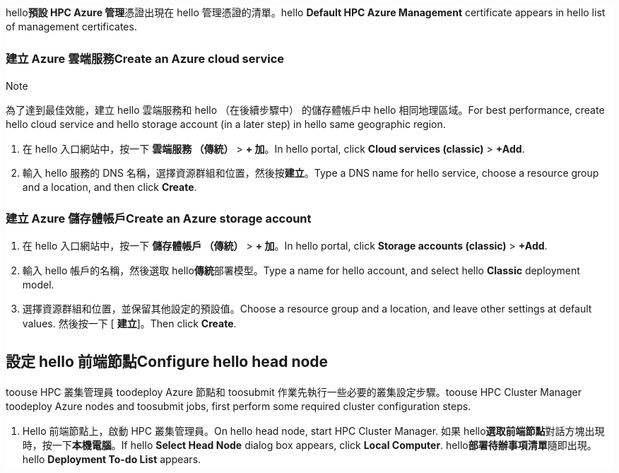    
<span data-ttu-id="cdaeb-162">hello**預設 HPC Azure 管理**憑證出現在 hello 管理憑證的清單。</span><span class="sxs-lookup"><span data-stu-id="cdaeb-162">hello **Default HPC Azure Management** certificate appears in hello list of management certificates.</span></span>

### <a name="create-an-azure-cloud-service"></a><span data-ttu-id="cdaeb-163">建立 Azure 雲端服務</span><span class="sxs-lookup"><span data-stu-id="cdaeb-163">Create an Azure cloud service</span></span>
> [!NOTE]
> <span data-ttu-id="cdaeb-164">為了達到最佳效能，建立 hello 雲端服務和 hello （在後續步驟中） 的儲存體帳戶中 hello 相同地理區域。</span><span class="sxs-lookup"><span data-stu-id="cdaeb-164">For best performance, create hello cloud service and hello storage account (in a later step) in hello same geographic region.</span></span>
> 
> 

1. <span data-ttu-id="cdaeb-165">在 hello 入口網站中，按一下 **雲端服務 （傳統）** > **+ 加**。</span><span class="sxs-lookup"><span data-stu-id="cdaeb-165">In hello portal, click **Cloud services (classic)** > **+Add**.</span></span>

2.  <span data-ttu-id="cdaeb-166">輸入 hello 服務的 DNS 名稱，選擇資源群組和位置，然後按**建立**。</span><span class="sxs-lookup"><span data-stu-id="cdaeb-166">Type a DNS name for hello service, choose a resource group and a location, and then click **Create**.</span></span>


### <a name="create-an-azure-storage-account"></a><span data-ttu-id="cdaeb-167">建立 Azure 儲存體帳戶</span><span class="sxs-lookup"><span data-stu-id="cdaeb-167">Create an Azure storage account</span></span>
1. <span data-ttu-id="cdaeb-168">在 hello 入口網站中，按一下 **儲存體帳戶 （傳統）** > **+ 加**。</span><span class="sxs-lookup"><span data-stu-id="cdaeb-168">In hello portal, click **Storage accounts (classic)** > **+Add**.</span></span>

2. <span data-ttu-id="cdaeb-169">輸入 hello 帳戶的名稱，然後選取 hello**傳統**部署模型。</span><span class="sxs-lookup"><span data-stu-id="cdaeb-169">Type a name for hello account, and select hello **Classic** deployment model.</span></span>

3. <span data-ttu-id="cdaeb-170">選擇資源群組和位置，並保留其他設定的預設值。</span><span class="sxs-lookup"><span data-stu-id="cdaeb-170">Choose a resource group and a location, and leave other settings at default values.</span></span> <span data-ttu-id="cdaeb-171">然後按一下 [ **建立**]。</span><span class="sxs-lookup"><span data-stu-id="cdaeb-171">Then click **Create**.</span></span>

## <a name="configure-hello-head-node"></a><span data-ttu-id="cdaeb-172">設定 hello 前端節點</span><span class="sxs-lookup"><span data-stu-id="cdaeb-172">Configure hello head node</span></span>
<span data-ttu-id="cdaeb-173">toouse HPC 叢集管理員 toodeploy Azure 節點和 toosubmit 作業先執行一些必要的叢集設定步驟。</span><span class="sxs-lookup"><span data-stu-id="cdaeb-173">toouse HPC Cluster Manager toodeploy Azure nodes and toosubmit jobs, first perform some required cluster configuration steps.</span></span>

1. <span data-ttu-id="cdaeb-174">Hello 前端節點上，啟動 HPC 叢集管理員。</span><span class="sxs-lookup"><span data-stu-id="cdaeb-174">On hello head node, start HPC Cluster Manager.</span></span> <span data-ttu-id="cdaeb-175">如果 hello**選取前端節點**對話方塊出現時，按一下**本機電腦**。</span><span class="sxs-lookup"><span data-stu-id="cdaeb-175">If hello **Select Head Node** dialog box appears, click **Local Computer**.</span></span> <span data-ttu-id="cdaeb-176">hello**部署待辦事項清單**隨即出現。</span><span class="sxs-lookup"><span data-stu-id="cdaeb-176">hello **Deployment To-do List** appears.</span></span>


[Overview]: ./media/cloud-services-setup-hybrid-hpcpack-cluster/hybrid_cluster_overview.png
[install_hpc1]: ./media/cloud-services-setup-hybrid-hpcpack-cluster/install_hpc1.png
[install_hpc4]: ./media/cloud-services-setup-hybrid-hpcpack-cluster/install_hpc4.png
[install_hpc6]: ./media/cloud-services-setup-hybrid-hpcpack-cluster/install_hpc6.png
[install_hpc7]: ./media/cloud-services-setup-hybrid-hpcpack-cluster/install_hpc7.png
[install_hpc10]: ./media/cloud-services-setup-hybrid-hpcpack-cluster/install_hpc10.png
[config_hpc2]: ./media/cloud-services-setup-hybrid-hpcpack-cluster/config_hpc2.png
[config_hpc3]: ./media/cloud-services-setup-hybrid-hpcpack-cluster/config_hpc3.png
[config_hpc6]: ./media/cloud-services-setup-hybrid-hpcpack-cluster/config_hpc6.png
[config_hpc8]: ./media/cloud-services-setup-hybrid-hpcpack-cluster/config_hpc8.png
[config_hpc10]: ./media/cloud-services-setup-hybrid-hpcpack-cluster/config_hpc10.png
[config_hpc12]: ./media/cloud-services-setup-hybrid-hpcpack-cluster/config_hpc12.png
[config_hpc13]: ./media/cloud-services-setup-hybrid-hpcpack-cluster/config_hpc13.png
[add_node1]: ./media/cloud-services-setup-hybrid-hpcpack-cluster/add_node1.png
[add_node1_1]: ./media/cloud-services-setup-hybrid-hpcpack-cluster/add_node1_1.png
[add_node2]: ./media/cloud-services-setup-hybrid-hpcpack-cluster/add_node2.png
[add_node3]: ./media/cloud-services-setup-hybrid-hpcpack-cluster/add_node3.png
[add_node4]: ./media/cloud-services-setup-hybrid-hpcpack-cluster/add_node4.png
[add_node6]: ./media/cloud-services-setup-hybrid-hpcpack-cluster/add_node6.png
[add_node7]: ./media/cloud-services-setup-hybrid-hpcpack-cluster/add_node7.png
[view_instances1]: ./media/cloud-services-setup-hybrid-hpcpack-cluster/view_instances1.png
[clusrun1]: ./media/cloud-services-setup-hybrid-hpcpack-cluster/clusrun1.png
[test_job1]: ./media/cloud-services-setup-hybrid-hpcpack-cluster/test_job1.png
[param_sweep1]: ./media/cloud-services-setup-hybrid-hpcpack-cluster/param_sweep1.png
[view_job361]: ./media/cloud-services-setup-hybrid-hpcpack-cluster/view_job361.png
[view_job362]: ./media/cloud-services-setup-hybrid-hpcpack-cluster/view_job362.png
[stop_node1]: ./media/cloud-services-setup-hybrid-hpcpack-cluster/stop_node1.png
[stop_node4]: ./media/cloud-services-setup-hybrid-hpcpack-cluster/stop_node4.png
[view_instances2]: ./media/cloud-services-setup-hybrid-hpcpack-cluster/view_instances2.png